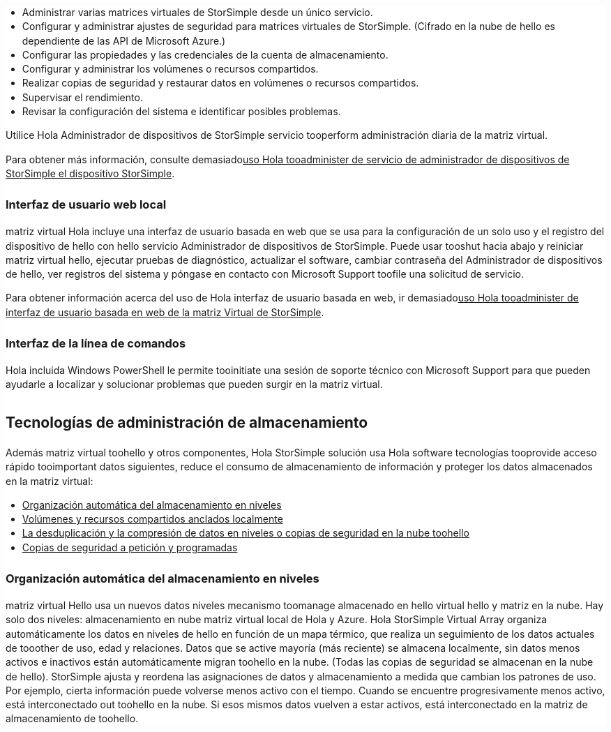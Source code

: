 * Administrar varias matrices virtuales de StorSimple desde un único servicio. 
* Configurar y administrar ajustes de seguridad para matrices virtuales de StorSimple. (Cifrado en la nube de hello es dependiente de las API de Microsoft Azure.)
* Configurar las propiedades y las credenciales de la cuenta de almacenamiento.
* Configurar y administrar los volúmenes o recursos compartidos.
* Realizar copias de seguridad y restaurar datos en volúmenes o recursos compartidos.
* Supervisar el rendimiento.
* Revisar la configuración del sistema e identificar posibles problemas.

Utilice Hola Administrador de dispositivos de StorSimple servicio tooperform administración diaria de la matriz virtual.

Para obtener más información, consulte demasiado[uso Hola tooadminister de servicio de administrador de dispositivos de StorSimple el dispositivo StorSimple](storsimple-virtual-array-manager-service-administration.md).

### <a name="local-web-user-interface"></a>Interfaz de usuario web local
matriz virtual Hola incluye una interfaz de usuario basada en web que se usa para la configuración de un solo uso y el registro del dispositivo de hello con hello servicio Administrador de dispositivos de StorSimple. Puede usar tooshut hacia abajo y reiniciar matriz virtual hello, ejecutar pruebas de diagnóstico, actualizar el software, cambiar contraseña del Administrador de dispositivos de hello, ver registros del sistema y póngase en contacto con Microsoft Support toofile una solicitud de servicio. 

Para obtener información acerca del uso de Hola interfaz de usuario basada en web, ir demasiado[uso Hola tooadminister de interfaz de usuario basada en web de la matriz Virtual de StorSimple](storsimple-ova-web-ui-admin.md).

### <a name="command-line-interface"></a>Interfaz de la línea de comandos
Hola incluida Windows PowerShell le permite tooinitiate una sesión de soporte técnico con Microsoft Support para que pueden ayudarle a localizar y solucionar problemas que pueden surgir en la matriz virtual.

## <a name="storage-management-technologies"></a>Tecnologías de administración de almacenamiento
Además matriz virtual toohello y otros componentes, Hola StorSimple solución usa Hola software tecnologías tooprovide acceso rápido tooimportant datos siguientes, reduce el consumo de almacenamiento de información y proteger los datos almacenados en la matriz virtual:

* [Organización automática del almacenamiento en niveles](#automatic-storage-tiering) 
* [Volúmenes y recursos compartidos anclados localmente](#locally-pinned-shares-and-volumes)
* [La desduplicación y la compresión de datos en niveles o copias de seguridad en la nube toohello](#deduplication-and-compression-for-data-tiered/backed-up-to-the-cloud) 
* [Copias de seguridad a petición y programadas](#scheduled-and-on-demand-backups)

### <a name="automatic-storage-tiering"></a>Organización automática del almacenamiento en niveles
matriz virtual Hello usa un nuevos datos niveles mecanismo toomanage almacenado en hello virtual hello y matriz en la nube. Hay solo dos niveles: almacenamiento en nube matriz virtual local de Hola y Azure. Hola StorSimple Virtual Array organiza automáticamente los datos en niveles de hello en función de un mapa térmico, que realiza un seguimiento de los datos actuales de tooother de uso, edad y relaciones. Datos que se active mayoría (más reciente) se almacena localmente, sin datos menos activos e inactivos están automáticamente migran toohello en la nube. (Todas las copias de seguridad se almacenan en la nube de hello). StorSimple ajusta y reordena las asignaciones de datos y almacenamiento a medida que cambian los patrones de uso. Por ejemplo, cierta información puede volverse menos activo con el tiempo. Cuando se encuentre progresivamente menos activo, está interconectado out toohello en la nube. Si esos mismos datos vuelven a estar activos, está interconectado en la matriz de almacenamiento de toohello.
